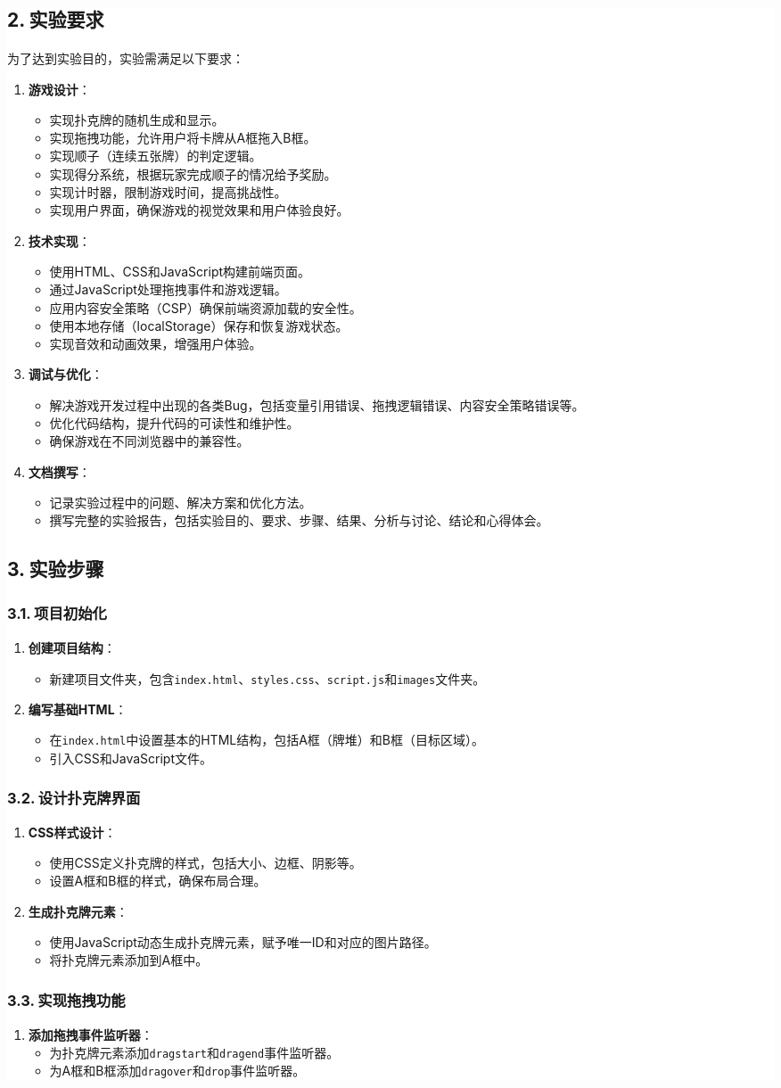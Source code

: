 ## 2. 实验要求

为了达到实验目的，实验需满足以下要求：

1. **游戏设计**：
   - 实现扑克牌的随机生成和显示。
   - 实现拖拽功能，允许用户将卡牌从A框拖入B框。
   - 实现顺子（连续五张牌）的判定逻辑。
   - 实现得分系统，根据玩家完成顺子的情况给予奖励。
   - 实现计时器，限制游戏时间，提高挑战性。
   - 实现用户界面，确保游戏的视觉效果和用户体验良好。

2. **技术实现**：
   - 使用HTML、CSS和JavaScript构建前端页面。
   - 通过JavaScript处理拖拽事件和游戏逻辑。
   - 应用内容安全策略（CSP）确保前端资源加载的安全性。
   - 使用本地存储（localStorage）保存和恢复游戏状态。
   - 实现音效和动画效果，增强用户体验。

3. **调试与优化**：
   - 解决游戏开发过程中出现的各类Bug，包括变量引用错误、拖拽逻辑错误、内容安全策略错误等。
   - 优化代码结构，提升代码的可读性和维护性。
   - 确保游戏在不同浏览器中的兼容性。

4. **文档撰写**：
   - 记录实验过程中的问题、解决方案和优化方法。
   - 撰写完整的实验报告，包括实验目的、要求、步骤、结果、分析与讨论、结论和心得体会。

## 3. 实验步骤

### 3.1. 项目初始化

1. **创建项目结构**：
   - 新建项目文件夹，包含`index.html`、`styles.css`、`script.js`和`images`文件夹。
   
2. **编写基础HTML**：
   - 在`index.html`中设置基本的HTML结构，包括A框（牌堆）和B框（目标区域）。
   - 引入CSS和JavaScript文件。

### 3.2. 设计扑克牌界面

1. **CSS样式设计**：
   - 使用CSS定义扑克牌的样式，包括大小、边框、阴影等。
   - 设置A框和B框的样式，确保布局合理。

2. **生成扑克牌元素**：
   - 使用JavaScript动态生成扑克牌元素，赋予唯一ID和对应的图片路径。
   - 将扑克牌元素添加到A框中。

### 3.3. 实现拖拽功能

1. **添加拖拽事件监听器**：
   - 为扑克牌元素添加`dragstart`和`dragend`事件监听器。
   - 为A框和B框添加`dragover`和`drop`事件监听器。
